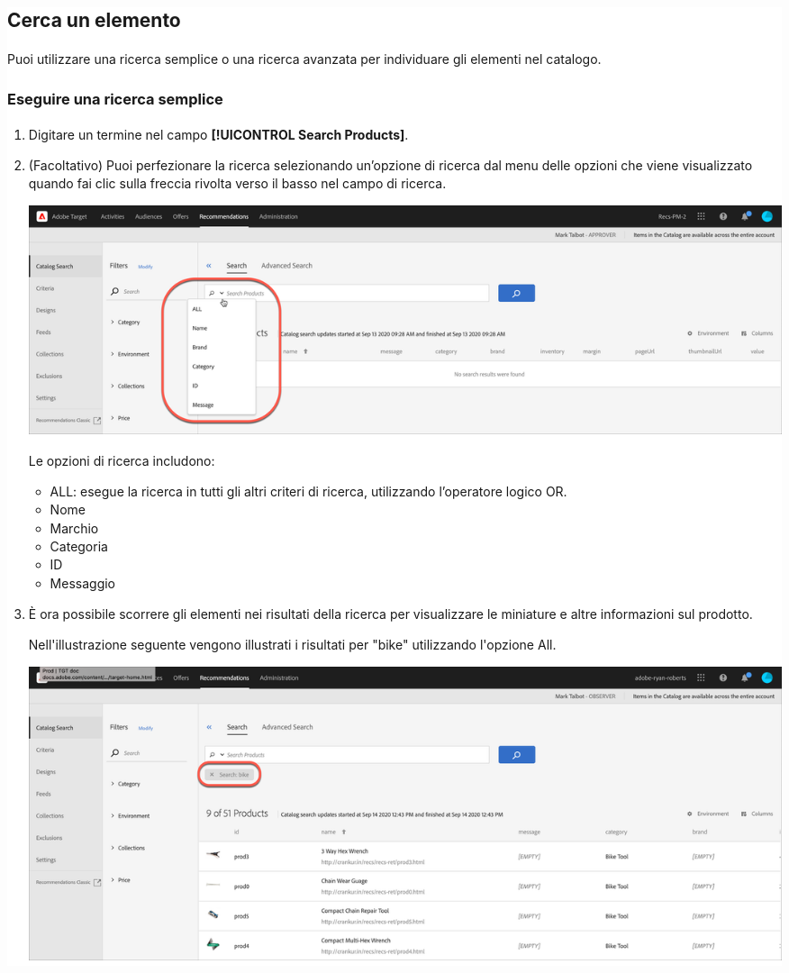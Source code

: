 ## Cerca un elemento

Puoi utilizzare una ricerca semplice o una ricerca avanzata per individuare gli elementi nel catalogo.

### Eseguire una ricerca semplice

1. Digitare un termine nel campo **[!UICONTROL Search Products]**.

1. (Facoltativo) Puoi perfezionare la ricerca selezionando un’opzione di ricerca dal menu delle opzioni che viene visualizzato quando fai clic sulla freccia rivolta verso il basso nel campo di ricerca.

   ![ricercatiprosuumenu immagine](assets/searchproductsmenu.png)

   Le opzioni di ricerca includono:

   * ALL: esegue la ricerca in tutti gli altri criteri di ricerca, utilizzando l’operatore logico OR.
   * Nome
   * Marchio
   * Categoria
   * ID
   * Messaggio

1. È ora possibile scorrere gli elementi nei risultati della ricerca per visualizzare le miniature e altre informazioni sul prodotto.

   Nell&#39;illustrazione seguente vengono illustrati i risultati per &quot;bike&quot; utilizzando l&#39;opzione All.

   ![Ricerca catalogo per bici](/help/main/c-recommendations/c-products/assets/bike-results.png)
